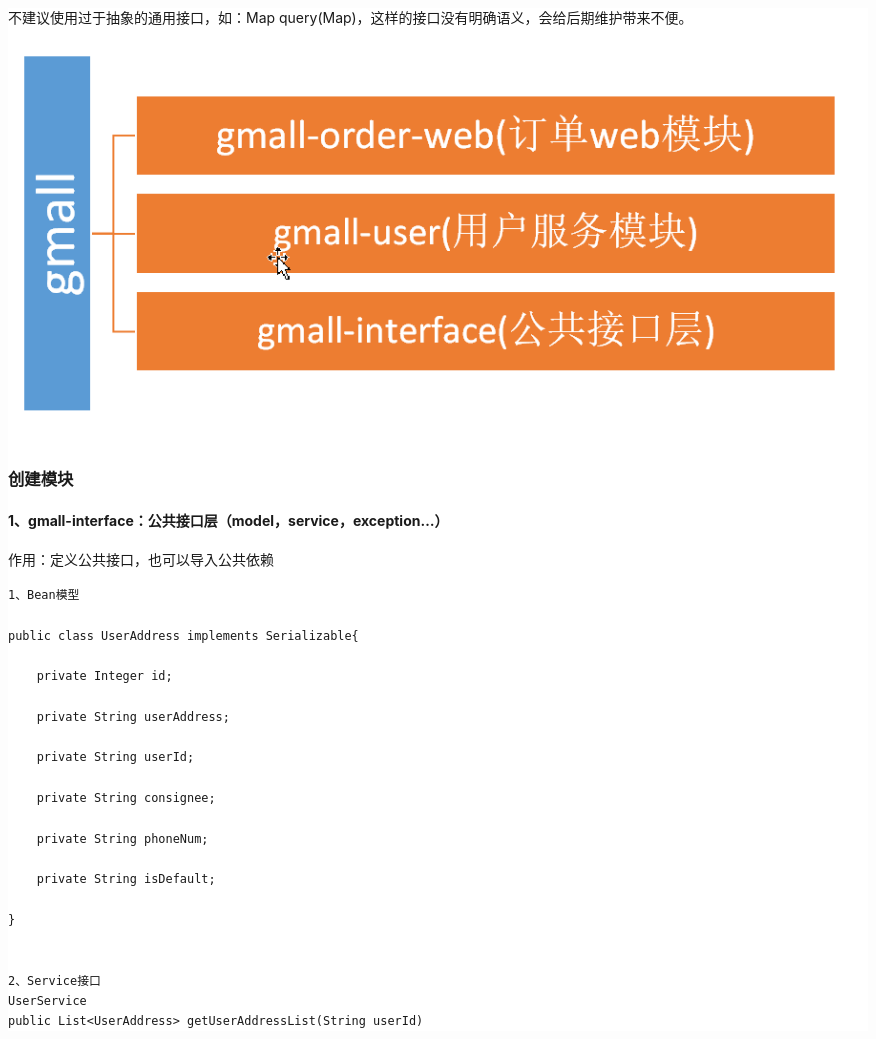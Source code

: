 不建议使用过于抽象的通用接口，如：Map query(Map)，这样的接口没有明确语义，会给后期维护带来不便。

  ![](img/30.png)

### 创建模块

#### 1、gmall-interface：公共接口层（model，service，exception…）

作用：定义公共接口，也可以导入公共依赖

```dubbo
1、Bean模型

public class UserAddress implements Serializable{

    private Integer id;

    private String userAddress;

    private String userId;

    private String consignee;

    private String phoneNum;

    private String isDefault;

}


2、Service接口
UserService
public List<UserAddress> getUserAddressList(String userId)

```
